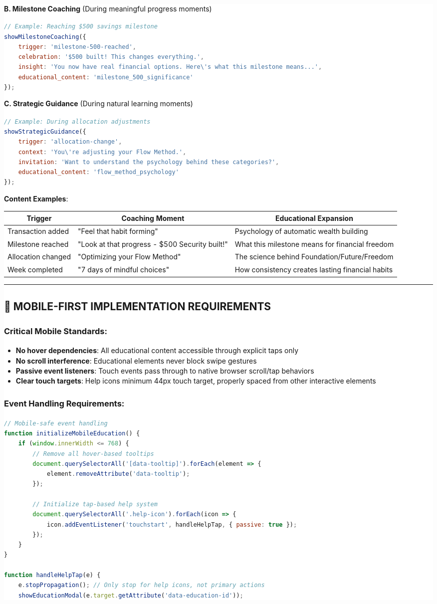 **B. Milestone Coaching** (During meaningful progress moments)
```javascript
// Example: Reaching $500 savings milestone
showMilestoneCoaching({
    trigger: 'milestone-500-reached',
    celebration: '$500 built! This changes everything.',
    insight: 'You now have real financial options. Here\'s what this milestone means...',
    educational_content: 'milestone_500_significance'
});
```

**C. Strategic Guidance** (During natural learning moments)
```javascript
// Example: During allocation adjustments
showStrategicGuidance({
    trigger: 'allocation-change',
    context: 'You\'re adjusting your Flow Method.',
    invitation: 'Want to understand the psychology behind these categories?',
    educational_content: 'flow_method_psychology'
});
```

**Content Examples**:

| Trigger | Coaching Moment | Educational Expansion |
|---------|-----------------|----------------------|
| Transaction added | "Feel that habit forming" | Psychology of automatic wealth building |
| Milestone reached | "Look at that progress - $500 Security built!" | What this milestone means for financial freedom |
| Allocation changed | "Optimizing your Flow Method" | The science behind Foundation/Future/Freedom |
| Week completed | "7 days of mindful choices" | How consistency creates lasting financial habits |

---

## 📱 **MOBILE-FIRST IMPLEMENTATION REQUIREMENTS**

### **Critical Mobile Standards**:
- **No hover dependencies**: All educational content accessible through explicit taps only
- **No scroll interference**: Educational elements never block swipe gestures
- **Passive event listeners**: Touch events pass through to native browser scroll/tap behaviors
- **Clear touch targets**: Help icons minimum 44px touch target, properly spaced from other interactive elements

### **Event Handling Requirements**:
```javascript
// Mobile-safe event handling
function initializeMobileEducation() {
    if (window.innerWidth <= 768) {
        // Remove all hover-based tooltips
        document.querySelectorAll('[data-tooltip]').forEach(element => {
            element.removeAttribute('data-tooltip');
        });
        
        // Initialize tap-based help system
        document.querySelectorAll('.help-icon').forEach(icon => {
            icon.addEventListener('touchstart', handleHelpTap, { passive: true });
        });
    }
}

function handleHelpTap(e) {
    e.stopPropagation(); // Only stop for help icons, not primary actions
    showEducationModal(e.target.getAttribute('data-education-id'));
```